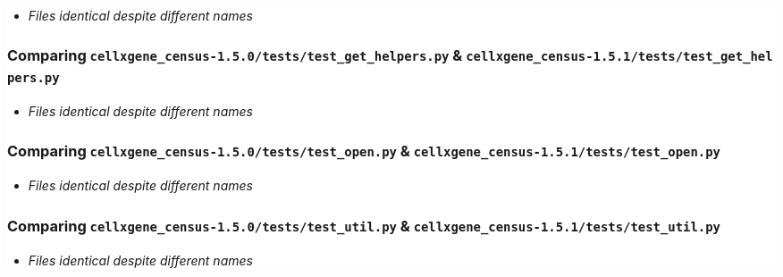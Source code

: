  * *Files identical despite different names*

### Comparing `cellxgene_census-1.5.0/tests/test_get_helpers.py` & `cellxgene_census-1.5.1/tests/test_get_helpers.py`

 * *Files identical despite different names*

### Comparing `cellxgene_census-1.5.0/tests/test_open.py` & `cellxgene_census-1.5.1/tests/test_open.py`

 * *Files identical despite different names*

### Comparing `cellxgene_census-1.5.0/tests/test_util.py` & `cellxgene_census-1.5.1/tests/test_util.py`

 * *Files identical despite different names*

